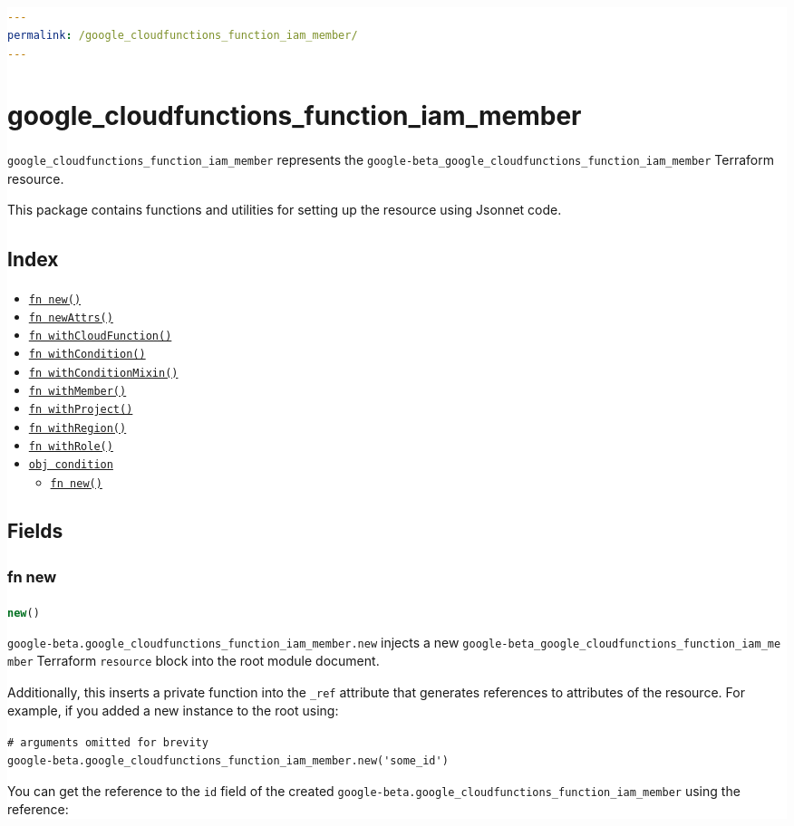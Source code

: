 ```yaml
---
permalink: /google_cloudfunctions_function_iam_member/
---
```


# google_cloudfunctions_function_iam_member

`google_cloudfunctions_function_iam_member` represents the `google-beta_google_cloudfunctions_function_iam_member` Terraform resource.



This package contains functions and utilities for setting up the resource using Jsonnet code.


## Index

* [`fn new()`](#fn-new)
* [`fn newAttrs()`](#fn-newattrs)
* [`fn withCloudFunction()`](#fn-withcloudfunction)
* [`fn withCondition()`](#fn-withcondition)
* [`fn withConditionMixin()`](#fn-withconditionmixin)
* [`fn withMember()`](#fn-withmember)
* [`fn withProject()`](#fn-withproject)
* [`fn withRegion()`](#fn-withregion)
* [`fn withRole()`](#fn-withrole)
* [`obj condition`](#obj-condition)
  * [`fn new()`](#fn-conditionnew)

## Fields

### fn new

```ts
new()
```


`google-beta.google_cloudfunctions_function_iam_member.new` injects a new `google-beta_google_cloudfunctions_function_iam_member` Terraform `resource`
block into the root module document.

Additionally, this inserts a private function into the `_ref` attribute that generates references to attributes of the
resource. For example, if you added a new instance to the root using:

    # arguments omitted for brevity
    google-beta.google_cloudfunctions_function_iam_member.new('some_id')

You can get the reference to the `id` field of the created `google-beta.google_cloudfunctions_function_iam_member` using the reference:
